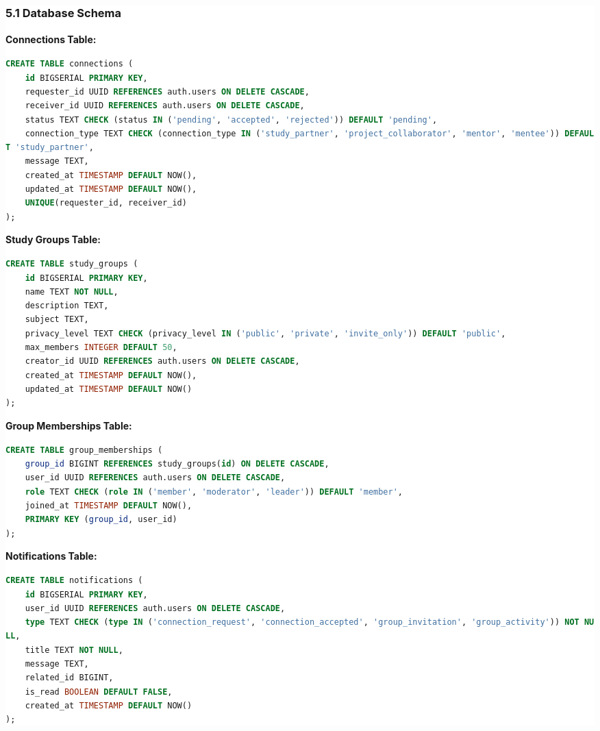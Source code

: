 ### 5.1 Database Schema

**Connections Table:**

```sql
CREATE TABLE connections (
    id BIGSERIAL PRIMARY KEY,
    requester_id UUID REFERENCES auth.users ON DELETE CASCADE,
    receiver_id UUID REFERENCES auth.users ON DELETE CASCADE,
    status TEXT CHECK (status IN ('pending', 'accepted', 'rejected')) DEFAULT 'pending',
    connection_type TEXT CHECK (connection_type IN ('study_partner', 'project_collaborator', 'mentor', 'mentee')) DEFAULT 'study_partner',
    message TEXT,
    created_at TIMESTAMP DEFAULT NOW(),
    updated_at TIMESTAMP DEFAULT NOW(),
    UNIQUE(requester_id, receiver_id)
);
```

**Study Groups Table:**

```sql
CREATE TABLE study_groups (
    id BIGSERIAL PRIMARY KEY,
    name TEXT NOT NULL,
    description TEXT,
    subject TEXT,
    privacy_level TEXT CHECK (privacy_level IN ('public', 'private', 'invite_only')) DEFAULT 'public',
    max_members INTEGER DEFAULT 50,
    creator_id UUID REFERENCES auth.users ON DELETE CASCADE,
    created_at TIMESTAMP DEFAULT NOW(),
    updated_at TIMESTAMP DEFAULT NOW()
);
```

**Group Memberships Table:**

```sql
CREATE TABLE group_memberships (
    group_id BIGINT REFERENCES study_groups(id) ON DELETE CASCADE,
    user_id UUID REFERENCES auth.users ON DELETE CASCADE,
    role TEXT CHECK (role IN ('member', 'moderator', 'leader')) DEFAULT 'member',
    joined_at TIMESTAMP DEFAULT NOW(),
    PRIMARY KEY (group_id, user_id)
);
```

**Notifications Table:**

```sql
CREATE TABLE notifications (
    id BIGSERIAL PRIMARY KEY,
    user_id UUID REFERENCES auth.users ON DELETE CASCADE,
    type TEXT CHECK (type IN ('connection_request', 'connection_accepted', 'group_invitation', 'group_activity')) NOT NULL,
    title TEXT NOT NULL,
    message TEXT,
    related_id BIGINT,
    is_read BOOLEAN DEFAULT FALSE,
    created_at TIMESTAMP DEFAULT NOW()
);
```
